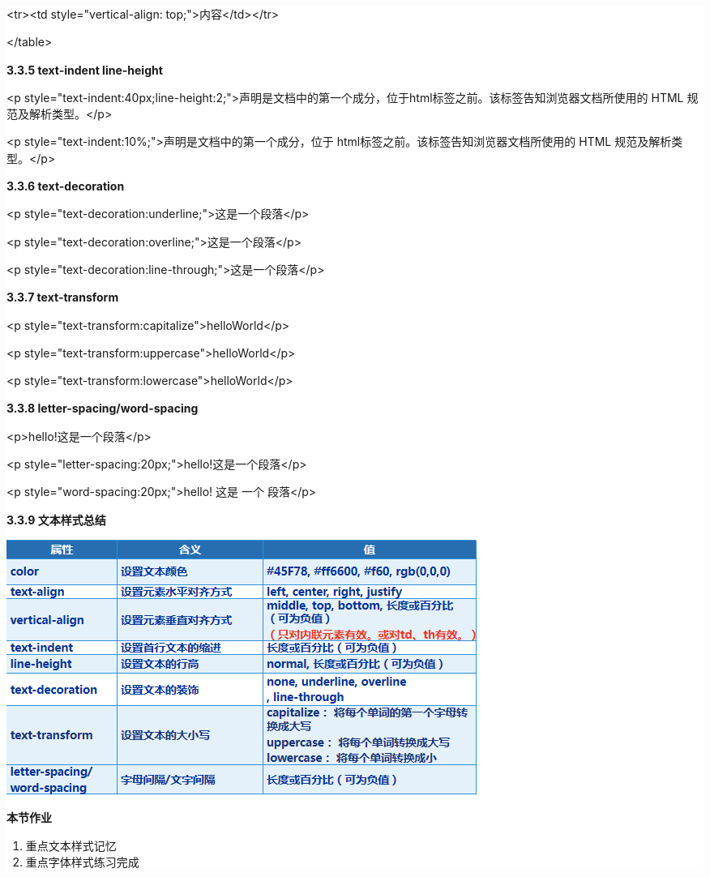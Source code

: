 \<tr\>\<td style="vertical-align: top;"\>内容\</td\>\</tr\>

\</table\>

**3.3.5 text-indent line-height**

\<p style="text-indent:40px;line-height:2;"\>声明是文档中的第一个成分，位于html标签之前。该标签告知浏览器文档所使用的 HTML 规范及解析类型。\</p\>

\<p style="text-indent:10%;"\>声明是文档中的第一个成分，位于 html标签之前。该标签告知浏览器文档所使用的 HTML 规范及解析类型。\</p\>

**3.3.6 text-decoration**

\<p style="text-decoration:underline;"\>这是一个段落\</p\>

\<p style="text-decoration:overline;"\>这是一个段落\</p\>

\<p style="text-decoration:line-through;"\>这是一个段落\</p\>

**3.3.7 text-transform**

\<p style="text-transform:capitalize"\>helloWorld\</p\>

\<p style="text-transform:uppercase"\>helloWorld\</p\>

\<p style="text-transform:lowercase"\>helloWorld\</p\>

**3.3.8 letter-spacing/word-spacing**

\<p\>hello!这是一个段落\</p\>

\<p style="letter-spacing:20px;"\>hello!这是一个段落\</p\>

\<p style="word-spacing:20px;"\>hello! 这是 一个 段落\</p\>

**3.3.9 文本样式总结**

![](media/9c1a739ddbc5bc8e075bbb5798656d26.png)

**本节作业**

1.  重点文本样式记忆
2.  重点字体样式练习完成
